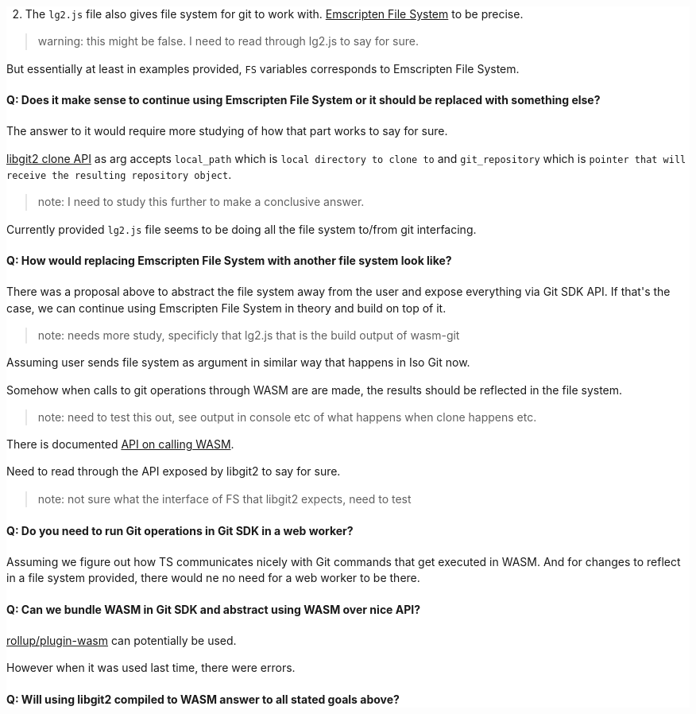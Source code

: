 2. The `lg2.js` file also gives file system for git to work with. [Emscripten File System](https://emscripten.org/docs/api_reference/Filesystem-API.html) to be precise.

> warning: this might be false. I need to read through lg2.js to say for sure.

But essentially at least in examples provided, `FS` variables corresponds to Emscripten File System.

#### Q: Does it make sense to continue using Emscripten File System or it should be replaced with something else?

The answer to it would require more studying of how that part works to say for sure.

[libgit2 clone API](https://libgit2.org/libgit2/#HEAD/group/clone/git_clone) as arg accepts `local_path` which is `local directory to clone to` and `git_repository` which is `pointer that will receive the resulting repository object`.

> note: I need to study this further to make a conclusive answer.

Currently provided `lg2.js` file seems to be doing all the file system to/from git interfacing.

#### Q: How would replacing Emscripten File System with another file system look like?

There was a proposal above to abstract the file system away from the user and expose everything via Git SDK API. If that's the case, we can continue using Emscripten File System in theory and build on top of it.

> note: needs more study, specificly that lg2.js that is the build output of wasm-git

Assuming user sends file system as argument in similar way that happens in Iso Git now.

Somehow when calls to git operations through WASM are are made, the results should be reflected in the file system.

> note: need to test this out, see output in console etc of what happens when clone happens etc.

There is documented [API on calling WASM](https://developer.mozilla.org/en-US/docs/WebAssembly/Using_the_JavaScript_API).

Need to read through the API exposed by libgit2 to say for sure.

> note: not sure what the interface of FS that libgit2 expects, need to test

#### Q: Do you need to run Git operations in Git SDK in a web worker?

Assuming we figure out how TS communicates nicely with Git commands that get executed in WASM. And for changes to reflect in a file system provided, there would ne no need for a web worker to be there.

#### Q: Can we bundle WASM in Git SDK and abstract using WASM over nice API?

[rollup/plugin-wasm](https://www.npmjs.com/package/@rollup/plugin-wasm) can potentially be used.

However when it was used last time, there were errors.

#### Q: Will using libgit2 compiled to WASM answer to all stated goals above?
